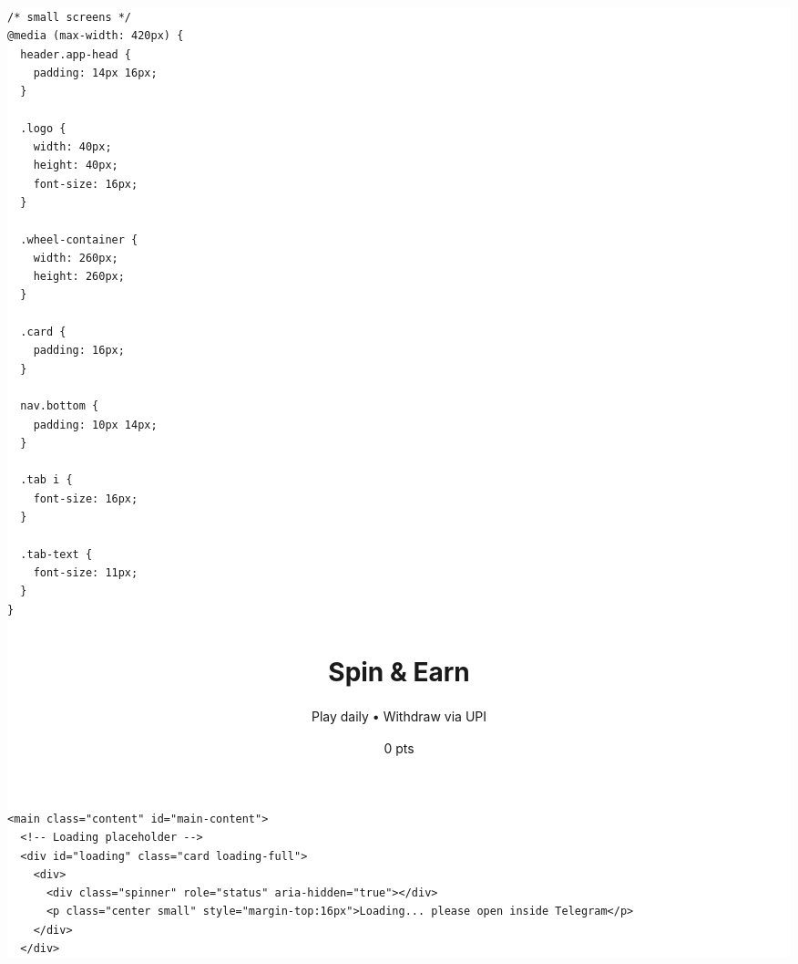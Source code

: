     /* small screens */
    @media (max-width: 420px) {
      header.app-head {
        padding: 14px 16px;
      }
      
      .logo {
        width: 40px;
        height: 40px;
        font-size: 16px;
      }
      
      .wheel-container {
        width: 260px;
        height: 260px;
      }
      
      .card {
        padding: 16px;
      }
      
      nav.bottom {
        padding: 10px 14px;
      }
      
      .tab i {
        font-size: 16px;
      }
      
      .tab-text {
        font-size: 11px;
      }
    }
  </style>
</head>
<body>
  <div class="app" role="application" aria-labelledby="app-title">
    <header class="app-head">
      <div class="brand">
        <div class="logo" aria-hidden="true">
          <i class="fas fa-coins"></i>
        </div>
        <div>
          <h1 id="app-title">Spin & Earn</h1>
          <p class="subtitle">Play daily • Withdraw via UPI</p>
        </div>
      </div>
      <div class="balance" aria-live="polite">
        <i class="fas fa-coins"></i>
        <span id="points-balance">0</span> pts
      </div>
    </header>

    <main class="content" id="main-content">
      <!-- Loading placeholder -->
      <div id="loading" class="card loading-full">
        <div>
          <div class="spinner" role="status" aria-hidden="true"></div>
          <p class="center small" style="margin-top:16px">Loading... please open inside Telegram</p>
        </div>
      </div>
